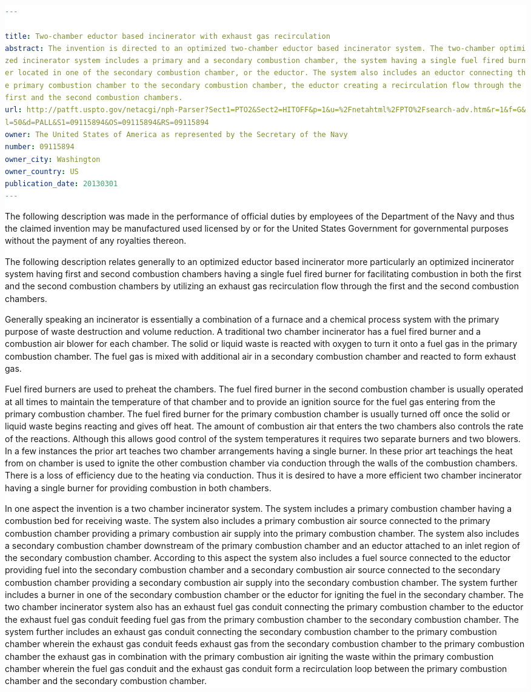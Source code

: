 ```yaml
---

title: Two-chamber eductor based incinerator with exhaust gas recirculation
abstract: The invention is directed to an optimized two-chamber eductor based incinerator system. The two-chamber optimized incinerator system includes a primary and a secondary combustion chamber, the system having a single fuel fired burner located in one of the secondary combustion chamber, or the eductor. The system also includes an eductor connecting the primary combustion chamber to the secondary combustion chamber, the eductor creating a recirculation flow through the first and the second combustion chambers.
url: http://patft.uspto.gov/netacgi/nph-Parser?Sect1=PTO2&Sect2=HITOFF&p=1&u=%2Fnetahtml%2FPTO%2Fsearch-adv.htm&r=1&f=G&l=50&d=PALL&S1=09115894&OS=09115894&RS=09115894
owner: The United States of America as represented by the Secretary of the Navy
number: 09115894
owner_city: Washington
owner_country: US
publication_date: 20130301
---
```

The following description was made in the performance of official duties by employees of the Department of the Navy and thus the claimed invention may be manufactured used licensed by or for the United States Government for governmental purposes without the payment of any royalties thereon.

The following description relates generally to an optimized eductor based incinerator more particularly an optimized incinerator system having first and second combustion chambers having a single fuel fired burner for facilitating combustion in both the first and the second combustion chambers by utilizing an exhaust gas recirculation flow through the first and the second combustion chambers.

Generally speaking an incinerator is essentially a combination of a furnace and a chemical process system with the primary purpose of waste destruction and volume reduction. A traditional two chamber incinerator has a fuel fired burner and a combustion air blower for each chamber. The solid or liquid waste is reacted with oxygen to turn it onto a fuel gas in the primary combustion chamber. The fuel gas is mixed with additional air in a secondary combustion chamber and reacted to form exhaust gas.

Fuel fired burners are used to preheat the chambers. The fuel fired burner in the second combustion chamber is usually operated at all times to maintain the temperature of that chamber and to provide an ignition source for the fuel gas entering from the primary combustion chamber. The fuel fired burner for the primary combustion chamber is usually turned off once the solid or liquid waste begins reacting and gives off heat. The amount of combustion air that enters the two chambers also controls the rate of the reactions. Although this allows good control of the system temperatures it requires two separate burners and two blowers. In a few instances the prior art teaches two chamber arrangements having a single burner. In these prior art teachings the heat from on chamber is used to ignite the other combustion chamber via conduction through the walls of the combustion chambers. There is a loss of efficiency due to the heating via conduction. Thus it is desired to have a more efficient two chamber incinerator having a single burner for providing combustion in both chambers.

In one aspect the invention is a two chamber incinerator system. The system includes a primary combustion chamber having a combustion bed for receiving waste. The system also includes a primary combustion air source connected to the primary combustion chamber providing a primary combustion air supply into the primary combustion chamber. The system also includes a secondary combustion chamber downstream of the primary combustion chamber and an eductor attached to an inlet region of the secondary combustion chamber. According to this aspect the system also includes a fuel source connected to the eductor providing fuel into the secondary combustion chamber and a secondary combustion air source connected to the secondary combustion chamber providing a secondary combustion air supply into the secondary combustion chamber. The system further includes a burner in one of the secondary combustion chamber or the eductor for igniting the fuel in the secondary chamber. The two chamber incinerator system also has an exhaust fuel gas conduit connecting the primary combustion chamber to the eductor the exhaust fuel gas conduit feeding fuel gas from the primary combustion chamber to the secondary combustion chamber. The system further includes an exhaust gas conduit connecting the secondary combustion chamber to the primary combustion chamber wherein the exhaust gas conduit feeds exhaust gas from the secondary combustion chamber to the primary combustion chamber the exhaust gas in combination with the primary combustion air igniting the waste within the primary combustion chamber wherein the fuel gas conduit and the exhaust gas conduit form a recirculation loop between the primary combustion chamber and the secondary combustion chamber.
